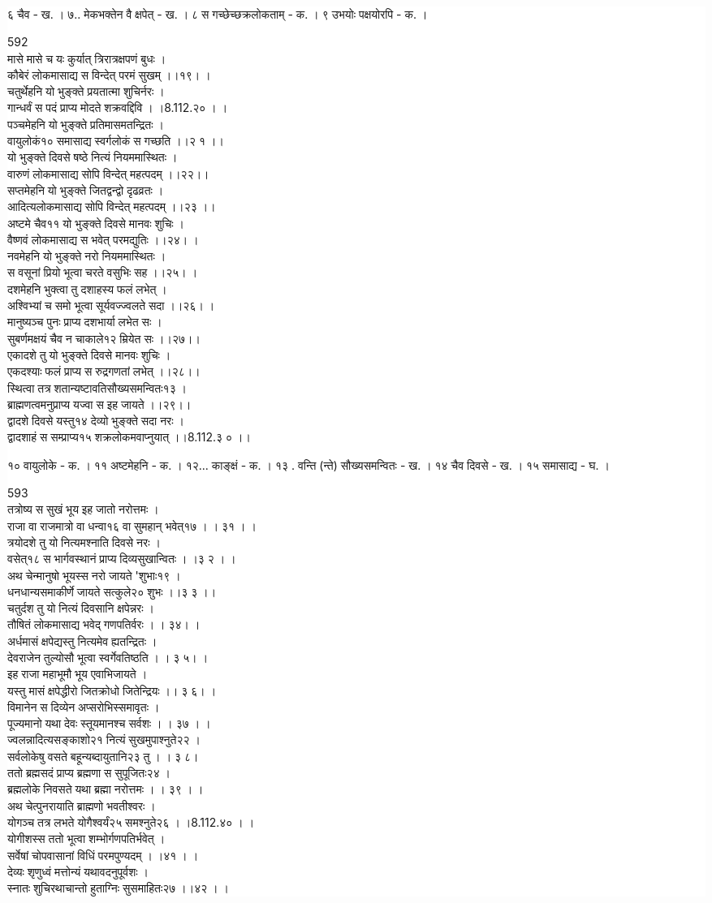     
६ चैव - ख. । ७.. मेकभक्तेन वै क्षपेत् - ख. । ८ स गच्छेच्छक्रलोकताम् - क. । ९ उभयोः पक्षयोरपि - क. ।  
    
592  
मासे मासे च यः कुर्यात् त्रिरात्रक्षपणं बुधः ।  
कौबेरं लोकमासाद्य स विन्देत् परमं सुखम् ।।१९। ।  
चतुर्थेहनि यो भुङ्क्ते प्रयतात्मा शुचिर्नरः ।  
गान्धर्वं स पदं प्राप्य मोदते शक्रवद्दिवि । ।8.112.२० । ।  
पञ्चमेहनि यो भुङ्क्ते प्रतिमासमतन्द्रितः ।  
वायुलोकं१० समासाद्य स्वर्गलोकं स गच्छति ।।२ १ ।।  
यो भुङ्क्ते दिवसे षष्ठे नित्यं नियममास्थितः ।  
वारुणं लोकमासाद्य सोपि विन्देत् महत्पदम् ।।२२।।  
सप्तमेहनि यो भुङ्क्ते जितद्वन्द्वो दृढव्रतः ।  
आदित्यलोकमासाद्य सोपि विन्देत् महत्पदम् ।।२३ ।।  
अष्टमे चैव११ यो भुङ्क्ते दिवसे मानवः शुचिः ।  
वैष्णवं लोकमासाद्य स भवेत् परमद्युतिः ।।२४। ।  
नवमेहनि यो भुङ्क्ते नरो नियममास्थितः ।  
स वसूनां प्रियो भूत्वा चरते वसुभिः सह ।।२५। ।  
दशमेहनि भुक्त्वा तु दशाहस्य फलं लभेत् ।  
अश्विभ्यां च समो भूत्वा सूर्यवज्ज्वलते सदा ।।२६। ।  
मानुष्यञ्च पुनः प्राप्य दशभार्या लभेत सः ।  
सुबर्णमक्षयं चैव न चाकाले१२ म्रियेत सः ।।२७।।  
एकादशे तु यो भुङ्क्ते दिवसे मानवः शुचिः ।  
एकदश्याः फलं प्राप्य स रुद्रगणतां लभेत् ।।२८।।  
स्थित्वा तत्र शतान्यष्टावतिसौख्यसमन्वितः१३ ।  
ब्राह्मणत्वमनुप्राप्य यज्वा स इह जायते ।।२९।।  
द्वादशे दिवसे यस्तु१४ देव्यो भुङ्क्ते सदा नरः ।  
द्वादशाहं स सम्प्राप्य१५ शक्रलोकमवाप्नुयात् ।।8.112.३ ० ।।  
    
१० वायुलोके - क. । ११ अष्टमेहनि - क. । १२... काङ्क्षं - क. । १३ . वन्ति (न्ते) सौख्यसमन्वितः - ख. । १४ चैव दिवसे - ख. । १५ समासाद्य - घ. ।  
    
593  
तत्रोष्य स सुखं भूय इह जातो नरोत्तमः ।  
राजा वा राजमात्रो वा धन्वा१६ वा सुमहान् भवेत्१७ । । ३१ । ।  
त्रयोदशे तु यो नित्यमश्नाति दिवसे नरः ।  
वसेत्१८ स भार्गवस्थानं प्राप्य दिव्यसुखान्वितः । ।३ २ । ।  
अथ चेन्मानुषो भूयस्स नरो जायते 'शुभाः१९ ।  
धनधान्यसमाकीर्णे जायते सत्कुले२० शुभः ।।३ ३ ।।  
चतुर्दश तु यो नित्यं दिवसानि क्षपेन्नरः ।  
तौषितं लोकमासाद्य भवेद् गणपतिर्वरः । । ३४। ।  
अर्धमासं क्षपेद्यस्तु नित्यमेव ह्यतन्द्रितः ।  
देवराजेन तुल्योसौ भूत्वा स्वर्गेवतिष्ठति । । ३ ५। ।  
इह राजा महाभूमौ भूय एवाभिजायते ।  
यस्तु मासं क्षपेद्धीरो जितक्रोधो जितेन्द्रियः ।। ३ ६। ।  
 विमानेन स दिव्येन अप्सरोभिस्समावृतः ।  
पूज्यमानो यथा देवः स्तूयमानश्च सर्वशः । । ३७ । ।  
ज्वलन्नादित्यसङ्काशो२१ नित्यं सुखमुपाश्नुते२२ ।  
सर्वलोकेषु वसते बहून्यब्दायुतानि२३ तु । । ३ ८।  
ततो ब्रह्मसदं प्राप्य ब्रह्मणा स सुपूजितः२४ ।  
ब्रह्मलोके निवसते यथा ब्रह्मा नरोत्तमः । । ३९ । ।  
अथ चेत्पुनरायाति ब्राह्मणो भवतीश्वरः ।  
योगञ्च तत्र लभते योगैश्वर्यं२५ समश्नुते२६ । ।8.112.४० । ।  
योगीशस्स ततो भूत्वा शम्भोर्गणपतिर्भवेत् ।  
सर्वेषां चोपवासानां विधिं परमपुण्यदम् । ।४१ । ।  
देव्यः शृणुध्वं मत्तोन्यं यथावदनुपूर्वशः ।  
स्नातः शुचिरथाचान्तो हुताग्निः सुसमाहितः२७ ।।४२ । ।  
    